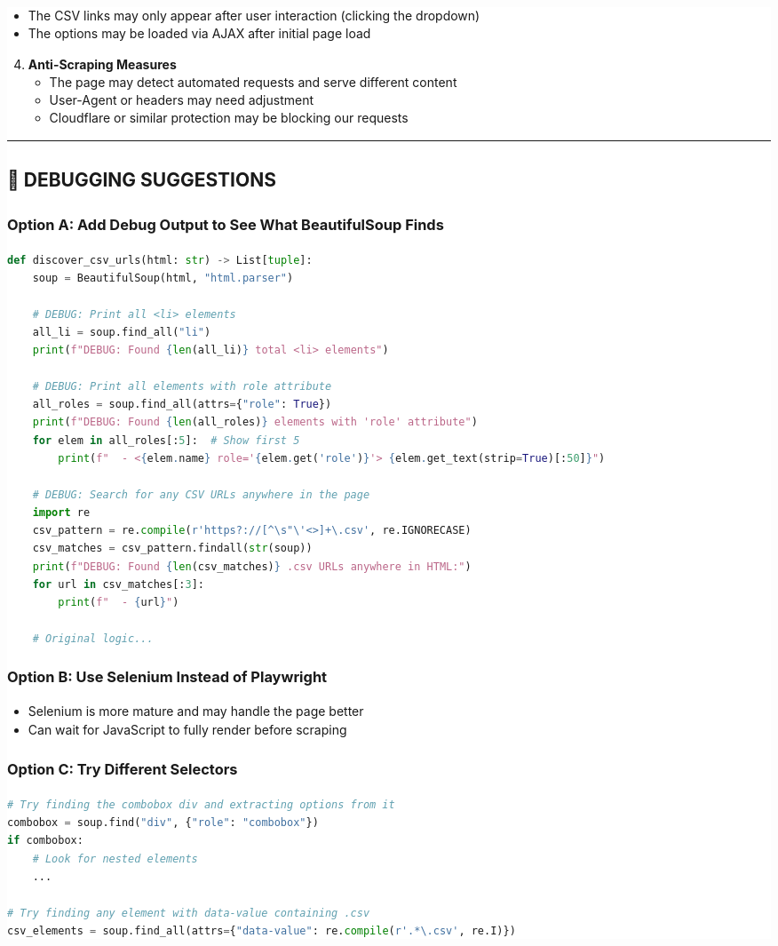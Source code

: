    - The CSV links may only appear after user interaction (clicking the dropdown)
   - The options may be loaded via AJAX after initial page load

4. **Anti-Scraping Measures**
   - The page may detect automated requests and serve different content
   - User-Agent or headers may need adjustment
   - Cloudflare or similar protection may be blocking our requests

---

## 🎯 DEBUGGING SUGGESTIONS

### Option A: Add Debug Output to See What BeautifulSoup Finds

```python
def discover_csv_urls(html: str) -> List[tuple]:
    soup = BeautifulSoup(html, "html.parser")

    # DEBUG: Print all <li> elements
    all_li = soup.find_all("li")
    print(f"DEBUG: Found {len(all_li)} total <li> elements")

    # DEBUG: Print all elements with role attribute
    all_roles = soup.find_all(attrs={"role": True})
    print(f"DEBUG: Found {len(all_roles)} elements with 'role' attribute")
    for elem in all_roles[:5]:  # Show first 5
        print(f"  - <{elem.name} role='{elem.get('role')}'> {elem.get_text(strip=True)[:50]}")

    # DEBUG: Search for any CSV URLs anywhere in the page
    import re
    csv_pattern = re.compile(r'https?://[^\s"\'<>]+\.csv', re.IGNORECASE)
    csv_matches = csv_pattern.findall(str(soup))
    print(f"DEBUG: Found {len(csv_matches)} .csv URLs anywhere in HTML:")
    for url in csv_matches[:3]:
        print(f"  - {url}")

    # Original logic...
```

### Option B: Use Selenium Instead of Playwright

- Selenium is more mature and may handle the page better
- Can wait for JavaScript to fully render before scraping

### Option C: Try Different Selectors

```python
# Try finding the combobox div and extracting options from it
combobox = soup.find("div", {"role": "combobox"})
if combobox:
    # Look for nested elements
    ...

# Try finding any element with data-value containing .csv
csv_elements = soup.find_all(attrs={"data-value": re.compile(r'.*\.csv', re.I)})
```
